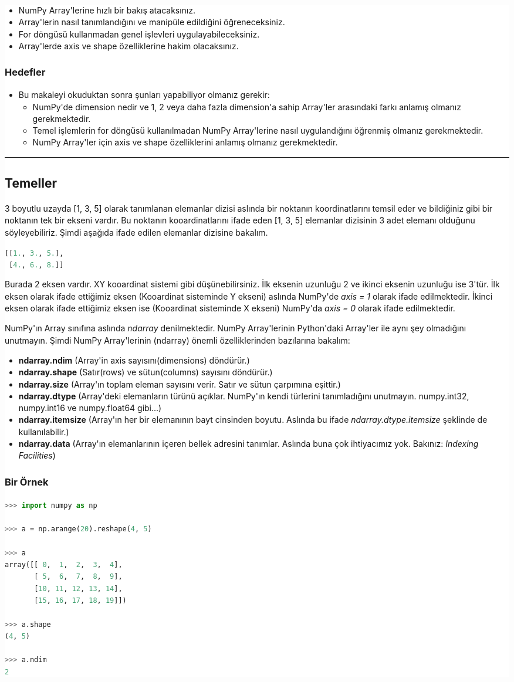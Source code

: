 - NumPy Array'lerine hızlı bir bakış atacaksınız.
- Array'lerin nasıl tanımlandığını ve manipüle edildiğini öğreneceksiniz.
- For döngüsü kullanmadan genel işlevleri uygulayabileceksiniz.
- Array'lerde axis ve shape özelliklerine hakim olacaksınız.

### Hedefler

- Bu makaleyi okuduktan sonra şunları yapabiliyor olmanız gerekir:
  - NumPy'de dimension nedir ve 1, 2 veya daha fazla dimension'a sahip Array'ler arasındaki farkı anlamış olmanız gerekmektedir.
  - Temel işlemlerin for döngüsü kullanılmadan NumPy Array'lerine nasıl uygulandığını öğrenmiş olmanız gerekmektedir.
  - NumPy Array'ler için axis ve shape özelliklerini anlamış olmanız gerekmektedir.

---

## <a id="basics" /> Temeller

3 boyutlu uzayda [1, 3, 5] olarak tanımlanan elemanlar dizisi aslında bir noktanın koordinatlarını temsil eder ve bildiğiniz gibi bir noktanın tek bir ekseni vardır. Bu noktanın kooardinatlarını ifade eden [1, 3, 5] elemanlar dizisinin 3 adet elemanı olduğunu söyleyebiliriz. Şimdi aşağıda ifade edilen elemanlar dizisine bakalım.

~~~Python
[[1., 3., 5.],
 [4., 6., 8.]]
~~~

Burada 2 eksen vardır. XY kooardinat sistemi gibi düşünebilirsiniz. İlk eksenin uzunluğu 2 ve ikinci eksenin uzunluğu ise 3'tür. İlk eksen olarak ifade ettiğimiz eksen (Kooardinat sisteminde Y ekseni) aslında NumPy'de *axis = 1* olarak ifade edilmektedir. İkinci eksen olarak ifade ettiğimiz eksen ise (Kooardinat sisteminde X ekseni) NumPy'da *axis = 0* olarak ifade edilmektedir.

NumPy'ın Array sınıfına aslında *ndarray* denilmektedir. NumPy Array'lerinin Python'daki Array'ler ile aynı şey olmadığını unutmayın. Şimdi NumPy Array'lerinin (ndarray) önemli özelliklerinden bazılarına bakalım:

- **ndarray.ndim** (Array'in axis sayısını(dimensions) döndürür.)
- **ndarray.shape** (Satır(rows) ve sütun(columns) sayısını döndürür.)
- **ndarray.size** (Array'ın toplam eleman sayısını verir. Satır ve sütun çarpımına eşittir.)
- **ndarray.dtype** (Array'deki elemanların türünü açıklar. NumPy'ın kendi türlerini tanımladığını unutmayın. numpy.int32, numpy.int16 ve numpy.float64 gibi...)
- **ndarray.itemsize** (Array'ın her bir elemanının bayt cinsinden boyutu. Aslında bu ifade *ndarray.dtype.itemsize* şeklinde de kullanılabilir.)
- **ndarray.data** (Array'ın elemanlarının içeren bellek adresini tanımlar. Aslında buna çok ihtiyacımız yok. Bakınız: *Indexing Facilities*)

### Bir Örnek

~~~Python
>>> import numpy as np

>>> a = np.arange(20).reshape(4, 5)

>>> a
array([[ 0,  1,  2,  3,  4],
       [ 5,  6,  7,  8,  9],
       [10, 11, 12, 13, 14],
       [15, 16, 17, 18, 19]])

>>> a.shape
(4, 5)

>>> a.ndim
2

~~~